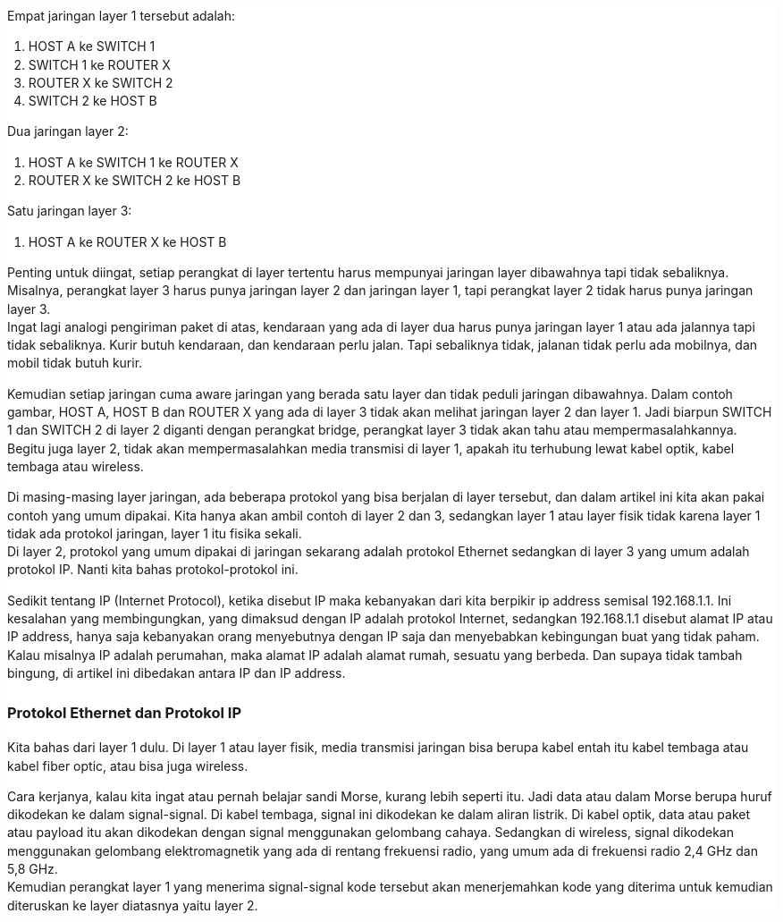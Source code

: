Empat jaringan layer 1 tersebut adalah:

1. HOST A ke SWITCH 1
2. SWITCH 1 ke ROUTER X
3. ROUTER X ke SWITCH 2
4. SWITCH 2 ke HOST B

Dua jaringan layer 2:

1. HOST A ke SWITCH 1 ke ROUTER X
2. ROUTER X ke SWITCH 2 ke HOST B

Satu jaringan layer 3:

1. HOST A ke ROUTER X ke HOST B

Penting untuk diingat, setiap perangkat di layer tertentu harus mempunyai jaringan layer dibawahnya tapi tidak sebaliknya. Misalnya, perangkat layer 3 harus punya jaringan layer 2 dan jaringan layer 1, tapi perangkat layer 2 tidak harus punya jaringan layer 3.  
Ingat lagi analogi pengiriman paket di atas, kendaraan yang ada di layer dua harus punya jaringan layer 1 atau ada jalannya tapi tidak sebaliknya. Kurir butuh kendaraan, dan kendaraan perlu jalan. Tapi sebaliknya tidak, jalanan tidak perlu ada mobilnya, dan mobil tidak butuh kurir.

Kemudian setiap jaringan cuma aware jaringan yang berada satu layer dan tidak peduli jaringan dibawahnya. Dalam contoh gambar, HOST A, HOST B dan ROUTER X yang ada di layer 3 tidak akan melihat jaringan layer 2 dan layer 1. Jadi biarpun SWITCH 1 dan SWITCH 2 di layer 2 diganti dengan perangkat bridge, perangkat layer 3 tidak akan tahu atau mempermasalahkannya.  
Begitu juga layer 2, tidak akan mempermasalahkan media transmisi di layer 1, apakah itu terhubung lewat kabel optik, kabel tembaga atau wireless.

Di masing-masing layer jaringan, ada beberapa protokol yang bisa berjalan di layer tersebut, dan dalam artikel ini kita akan pakai contoh yang umum dipakai. Kita hanya akan ambil contoh di layer 2 dan 3, sedangkan layer 1 atau layer fisik tidak karena layer 1 tidak ada protokol jaringan, layer 1 itu fisika sekali.  
Di layer 2, protokol yang umum dipakai di jaringan sekarang adalah protokol Ethernet sedangkan di layer 3 yang umum adalah protokol IP. Nanti kita bahas protokol-protokol ini.

Sedikit tentang IP (Internet Protocol), ketika disebut IP maka kebanyakan dari kita berpikir ip address semisal 192.168.1.1. Ini kesalahan yang membingungkan, yang dimaksud dengan IP adalah protokol Internet, sedangkan 192.168.1.1 disebut alamat IP atau IP address, hanya saja kebanyakan orang menyebutnya dengan IP saja dan menyebabkan kebingungan buat yang tidak paham.  
Kalau misalnya IP adalah perumahan, maka alamat IP adalah alamat rumah, sesuatu yang berbeda. Dan supaya tidak tambah bingung, di artikel ini dibedakan antara IP dan IP address.

### Protokol Ethernet dan Protokol IP
Kita bahas dari layer 1 dulu. Di layer 1 atau layer fisik, media transmisi jaringan bisa berupa kabel entah itu kabel tembaga atau kabel fiber optic, atau bisa juga wireless.

Cara kerjanya, kalau kita ingat atau pernah belajar sandi Morse, kurang lebih seperti itu. Jadi data atau dalam Morse berupa huruf dikodekan ke dalam signal-signal. Di kabel tembaga, signal ini dikodekan ke dalam aliran listrik. Di kabel optik, data atau paket atau payload itu akan dikodekan dengan signal menggunakan gelombang cahaya. Sedangkan di wireless, signal dikodekan menggunakan gelombang elektromagnetik yang ada di rentang frekuensi radio, yang umum ada di frekuensi radio 2,4 GHz dan 5,8 GHz.  
Kemudian perangkat layer 1 yang menerima signal-signal kode tersebut akan menerjemahkan kode yang diterima untuk kemudian diteruskan ke layer diatasnya yaitu layer 2.
